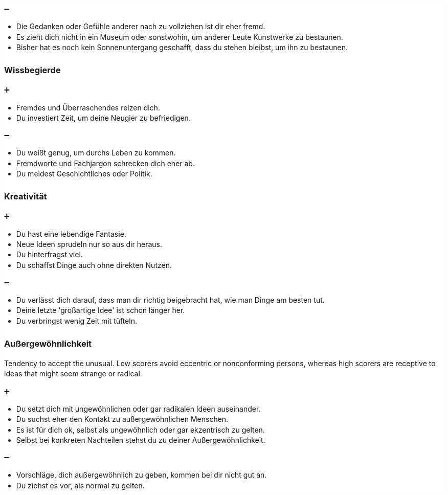 :heavy_minus_sign:
- Die Gedanken oder Gefühle anderer nach zu vollziehen ist dir eher fremd.
- Es zieht dich nicht in ein Museum oder sonstwohin, um anderer Leute Kunstwerke zu bestaunen.
- Bisher hat es noch kein Sonnenuntergang geschafft, dass du stehen bleibst, um ihn zu bestaunen.

### Wissbegierde

:heavy_plus_sign:
- Fremdes und Überraschendes reizen dich.
- Du investiert Zeit, um deine Neugier zu befriedigen.

:heavy_minus_sign:
- Du weißt genug, um durchs Leben zu kommen.
- Fremdworte und Fachjargon schrecken dich eher ab.
- Du meidest Geschichtliches oder Politik.

### Kreativität

:heavy_plus_sign:
- Du hast eine lebendige Fantasie.
- Neue Ideen sprudeln nur so aus dir heraus.
- Du hinterfragst viel.
- Du schaffst Dinge auch ohne direkten Nutzen.

:heavy_minus_sign:
- Du verlässt dich darauf, dass man dir richtig beigebracht hat, wie man Dinge am besten tut.
- Deine letzte 'großartige Idee' ist schon länger her.
- Du verbringst wenig Zeit mit tüfteln.

### Außergewöhnlichkeit

Tendency to accept the unusual. Low scorers avoid eccentric or nonconforming persons, whereas high scorers are receptive to ideas that might seem strange or radical.

:heavy_plus_sign:
- Du setzt dich mit ungewöhnlichen oder gar radikalen Ideen auseinander.
- Du suchst eher den Kontakt zu außergewöhnlichen Menschen.
- Es ist für dich ok, selbst als ungewöhnlich oder gar ekzentrisch zu gelten. 
- Selbst bei konkreten Nachteilen stehst du zu deiner Außergewöhnlichkeit.

:heavy_minus_sign:
- Vorschläge, dich außergewöhnlich zu geben, kommen bei dir nicht gut an.
- Du ziehst es vor, als normal zu gelten.

